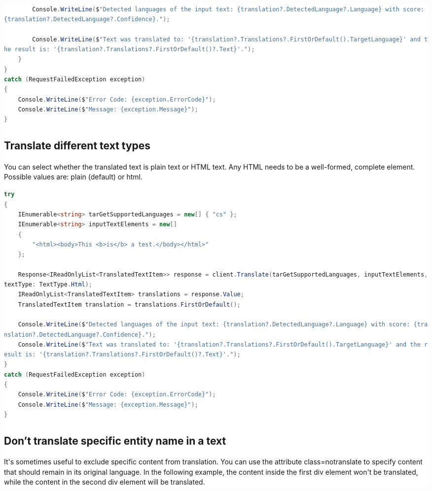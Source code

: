 ```C# Snippet:GetTextTranslationMatrix
        Console.WriteLine($"Detected languages of the input text: {translation?.DetectedLanguage?.Language} with score: {translation?.DetectedLanguage?.Confidence}.");

        Console.WriteLine($"Text was translated to: '{translation?.Translations?.FirstOrDefault().TargetLanguage}' and the result is: '{translation?.Translations?.FirstOrDefault()?.Text}'.");
    }
}
catch (RequestFailedException exception)
{
    Console.WriteLine($"Error Code: {exception.ErrorCode}");
    Console.WriteLine($"Message: {exception.Message}");
}
```

## Translate different text types

You can select whether the translated text is plain text or HTML text. Any HTML needs to be a well-formed, complete element. Possible values are: plain (default) or html.

```C# Snippet:GetTextTranslationFormat
try
{
    IEnumerable<string> tarGetSupportedLanguages = new[] { "cs" };
    IEnumerable<string> inputTextElements = new[]
    {
        "<html><body>This <b>is</b> a test.</body></html>"
    };

    Response<IReadOnlyList<TranslatedTextItem>> response = client.Translate(tarGetSupportedLanguages, inputTextElements, textType: TextType.Html);
    IReadOnlyList<TranslatedTextItem> translations = response.Value;
    TranslatedTextItem translation = translations.FirstOrDefault();

    Console.WriteLine($"Detected languages of the input text: {translation?.DetectedLanguage?.Language} with score: {translation?.DetectedLanguage?.Confidence}.");
    Console.WriteLine($"Text was translated to: '{translation?.Translations?.FirstOrDefault().TargetLanguage}' and the result is: '{translation?.Translations?.FirstOrDefault()?.Text}'.");
}
catch (RequestFailedException exception)
{
    Console.WriteLine($"Error Code: {exception.ErrorCode}");
    Console.WriteLine($"Message: {exception.Message}");
}
```

## Don’t translate specific entity name in a text

It's sometimes useful to exclude specific content from translation. You can use the attribute class=notranslate to specify content that should remain in its original language. In the following example, the content inside the first div element won't be translated, while the content in the second div element will be translated.
